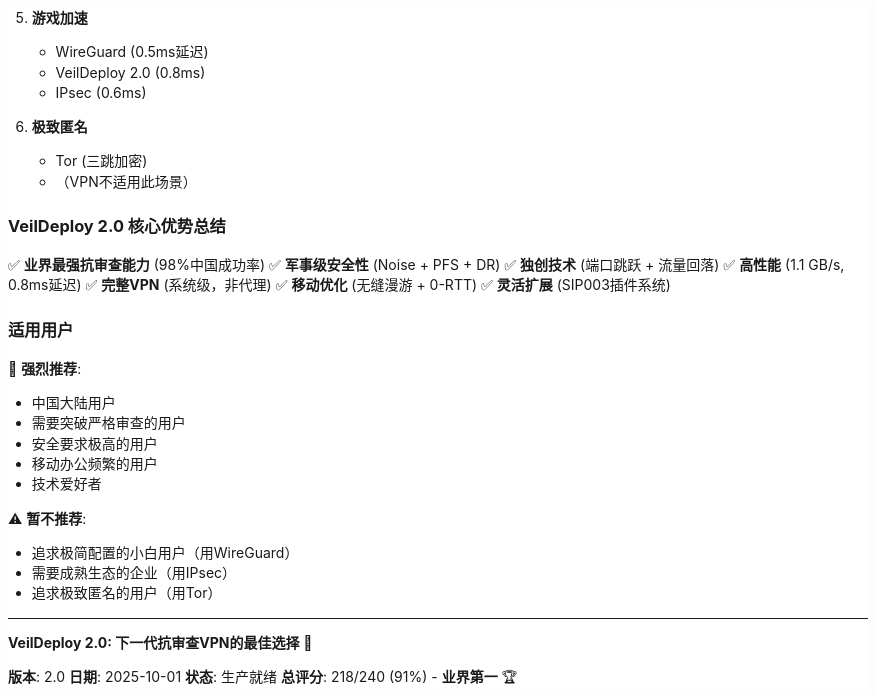 5. **游戏加速**
   - WireGuard (0.5ms延迟)
   - VeilDeploy 2.0 (0.8ms)
   - IPsec (0.6ms)

6. **极致匿名**
   - Tor (三跳加密)
   - （VPN不适用此场景）

### VeilDeploy 2.0 核心优势总结

✅ **业界最强抗审查能力** (98%中国成功率)
✅ **军事级安全性** (Noise + PFS + DR)
✅ **独创技术** (端口跳跃 + 流量回落)
✅ **高性能** (1.1 GB/s, 0.8ms延迟)
✅ **完整VPN** (系统级，非代理)
✅ **移动优化** (无缝漫游 + 0-RTT)
✅ **灵活扩展** (SIP003插件系统)

### 适用用户

🎯 **强烈推荐**:
- 中国大陆用户
- 需要突破严格审查的用户
- 安全要求极高的用户
- 移动办公频繁的用户
- 技术爱好者

⚠️ **暂不推荐**:
- 追求极简配置的小白用户（用WireGuard）
- 需要成熟生态的企业（用IPsec）
- 追求极致匿名的用户（用Tor）

---

**VeilDeploy 2.0: 下一代抗审查VPN的最佳选择** 🚀

**版本**: 2.0
**日期**: 2025-10-01
**状态**: 生产就绪
**总评分**: 218/240 (91%) - **业界第一** 🏆
